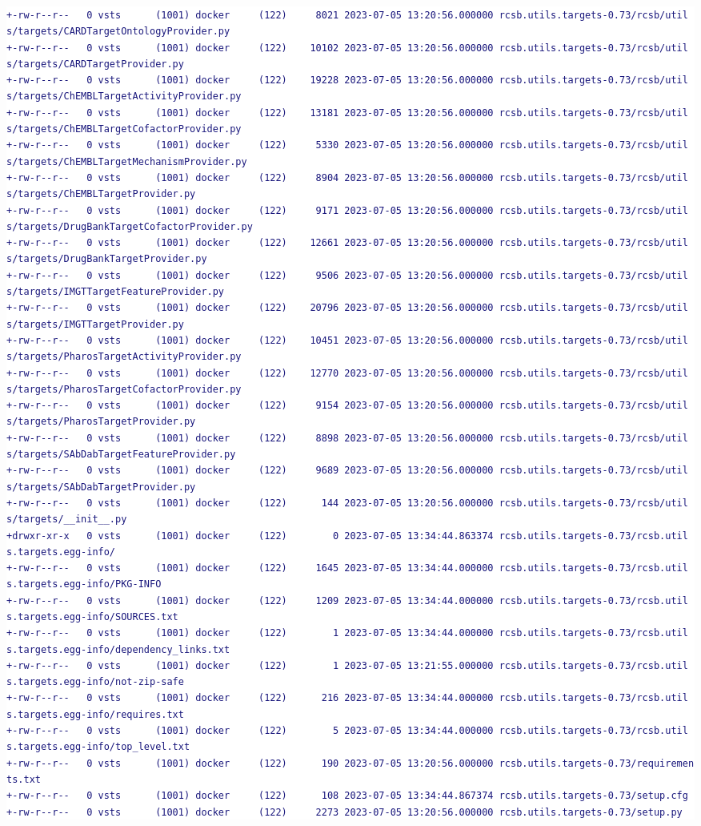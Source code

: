 ```diff
+-rw-r--r--   0 vsts      (1001) docker     (122)     8021 2023-07-05 13:20:56.000000 rcsb.utils.targets-0.73/rcsb/utils/targets/CARDTargetOntologyProvider.py
+-rw-r--r--   0 vsts      (1001) docker     (122)    10102 2023-07-05 13:20:56.000000 rcsb.utils.targets-0.73/rcsb/utils/targets/CARDTargetProvider.py
+-rw-r--r--   0 vsts      (1001) docker     (122)    19228 2023-07-05 13:20:56.000000 rcsb.utils.targets-0.73/rcsb/utils/targets/ChEMBLTargetActivityProvider.py
+-rw-r--r--   0 vsts      (1001) docker     (122)    13181 2023-07-05 13:20:56.000000 rcsb.utils.targets-0.73/rcsb/utils/targets/ChEMBLTargetCofactorProvider.py
+-rw-r--r--   0 vsts      (1001) docker     (122)     5330 2023-07-05 13:20:56.000000 rcsb.utils.targets-0.73/rcsb/utils/targets/ChEMBLTargetMechanismProvider.py
+-rw-r--r--   0 vsts      (1001) docker     (122)     8904 2023-07-05 13:20:56.000000 rcsb.utils.targets-0.73/rcsb/utils/targets/ChEMBLTargetProvider.py
+-rw-r--r--   0 vsts      (1001) docker     (122)     9171 2023-07-05 13:20:56.000000 rcsb.utils.targets-0.73/rcsb/utils/targets/DrugBankTargetCofactorProvider.py
+-rw-r--r--   0 vsts      (1001) docker     (122)    12661 2023-07-05 13:20:56.000000 rcsb.utils.targets-0.73/rcsb/utils/targets/DrugBankTargetProvider.py
+-rw-r--r--   0 vsts      (1001) docker     (122)     9506 2023-07-05 13:20:56.000000 rcsb.utils.targets-0.73/rcsb/utils/targets/IMGTTargetFeatureProvider.py
+-rw-r--r--   0 vsts      (1001) docker     (122)    20796 2023-07-05 13:20:56.000000 rcsb.utils.targets-0.73/rcsb/utils/targets/IMGTTargetProvider.py
+-rw-r--r--   0 vsts      (1001) docker     (122)    10451 2023-07-05 13:20:56.000000 rcsb.utils.targets-0.73/rcsb/utils/targets/PharosTargetActivityProvider.py
+-rw-r--r--   0 vsts      (1001) docker     (122)    12770 2023-07-05 13:20:56.000000 rcsb.utils.targets-0.73/rcsb/utils/targets/PharosTargetCofactorProvider.py
+-rw-r--r--   0 vsts      (1001) docker     (122)     9154 2023-07-05 13:20:56.000000 rcsb.utils.targets-0.73/rcsb/utils/targets/PharosTargetProvider.py
+-rw-r--r--   0 vsts      (1001) docker     (122)     8898 2023-07-05 13:20:56.000000 rcsb.utils.targets-0.73/rcsb/utils/targets/SAbDabTargetFeatureProvider.py
+-rw-r--r--   0 vsts      (1001) docker     (122)     9689 2023-07-05 13:20:56.000000 rcsb.utils.targets-0.73/rcsb/utils/targets/SAbDabTargetProvider.py
+-rw-r--r--   0 vsts      (1001) docker     (122)      144 2023-07-05 13:20:56.000000 rcsb.utils.targets-0.73/rcsb/utils/targets/__init__.py
+drwxr-xr-x   0 vsts      (1001) docker     (122)        0 2023-07-05 13:34:44.863374 rcsb.utils.targets-0.73/rcsb.utils.targets.egg-info/
+-rw-r--r--   0 vsts      (1001) docker     (122)     1645 2023-07-05 13:34:44.000000 rcsb.utils.targets-0.73/rcsb.utils.targets.egg-info/PKG-INFO
+-rw-r--r--   0 vsts      (1001) docker     (122)     1209 2023-07-05 13:34:44.000000 rcsb.utils.targets-0.73/rcsb.utils.targets.egg-info/SOURCES.txt
+-rw-r--r--   0 vsts      (1001) docker     (122)        1 2023-07-05 13:34:44.000000 rcsb.utils.targets-0.73/rcsb.utils.targets.egg-info/dependency_links.txt
+-rw-r--r--   0 vsts      (1001) docker     (122)        1 2023-07-05 13:21:55.000000 rcsb.utils.targets-0.73/rcsb.utils.targets.egg-info/not-zip-safe
+-rw-r--r--   0 vsts      (1001) docker     (122)      216 2023-07-05 13:34:44.000000 rcsb.utils.targets-0.73/rcsb.utils.targets.egg-info/requires.txt
+-rw-r--r--   0 vsts      (1001) docker     (122)        5 2023-07-05 13:34:44.000000 rcsb.utils.targets-0.73/rcsb.utils.targets.egg-info/top_level.txt
+-rw-r--r--   0 vsts      (1001) docker     (122)      190 2023-07-05 13:20:56.000000 rcsb.utils.targets-0.73/requirements.txt
+-rw-r--r--   0 vsts      (1001) docker     (122)      108 2023-07-05 13:34:44.867374 rcsb.utils.targets-0.73/setup.cfg
+-rw-r--r--   0 vsts      (1001) docker     (122)     2273 2023-07-05 13:20:56.000000 rcsb.utils.targets-0.73/setup.py
```
